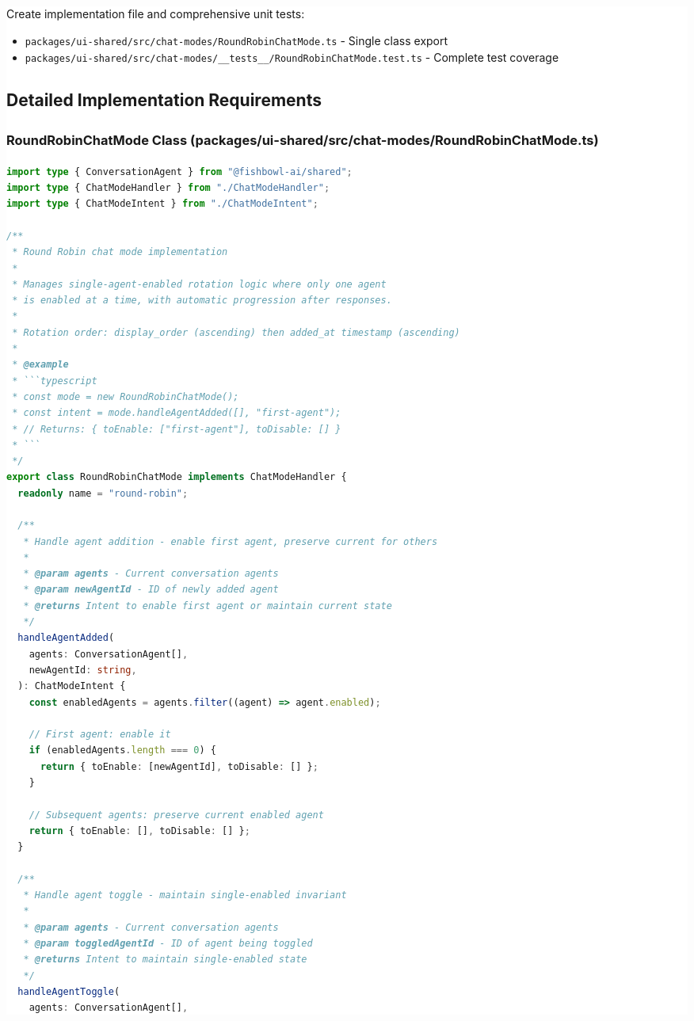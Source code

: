 Create implementation file and comprehensive unit tests:

- `packages/ui-shared/src/chat-modes/RoundRobinChatMode.ts` - Single class export
- `packages/ui-shared/src/chat-modes/__tests__/RoundRobinChatMode.test.ts` - Complete test coverage

## Detailed Implementation Requirements

### RoundRobinChatMode Class (packages/ui-shared/src/chat-modes/RoundRobinChatMode.ts)

````typescript
import type { ConversationAgent } from "@fishbowl-ai/shared";
import type { ChatModeHandler } from "./ChatModeHandler";
import type { ChatModeIntent } from "./ChatModeIntent";

/**
 * Round Robin chat mode implementation
 *
 * Manages single-agent-enabled rotation logic where only one agent
 * is enabled at a time, with automatic progression after responses.
 *
 * Rotation order: display_order (ascending) then added_at timestamp (ascending)
 *
 * @example
 * ```typescript
 * const mode = new RoundRobinChatMode();
 * const intent = mode.handleAgentAdded([], "first-agent");
 * // Returns: { toEnable: ["first-agent"], toDisable: [] }
 * ```
 */
export class RoundRobinChatMode implements ChatModeHandler {
  readonly name = "round-robin";

  /**
   * Handle agent addition - enable first agent, preserve current for others
   *
   * @param agents - Current conversation agents
   * @param newAgentId - ID of newly added agent
   * @returns Intent to enable first agent or maintain current state
   */
  handleAgentAdded(
    agents: ConversationAgent[],
    newAgentId: string,
  ): ChatModeIntent {
    const enabledAgents = agents.filter((agent) => agent.enabled);

    // First agent: enable it
    if (enabledAgents.length === 0) {
      return { toEnable: [newAgentId], toDisable: [] };
    }

    // Subsequent agents: preserve current enabled agent
    return { toEnable: [], toDisable: [] };
  }

  /**
   * Handle agent toggle - maintain single-enabled invariant
   *
   * @param agents - Current conversation agents
   * @param toggledAgentId - ID of agent being toggled
   * @returns Intent to maintain single-enabled state
   */
  handleAgentToggle(
    agents: ConversationAgent[],
````